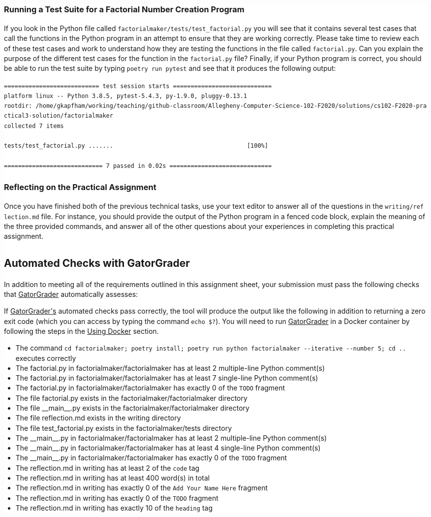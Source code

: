 ### Running a Test Suite for a Factorial Number Creation Program

If you look in the Python file called `factorialmaker/tests/test_factorial.py`
you will see that it contains several test cases that call the functions in the
Python program in an attempt to ensure that they are working correctly. Please
take time to review each of these test cases and work to understand how they are
testing the functions in the file called `factorial.py`. Can you explain the
purpose of the different test cases for the function in the `factorial.py` file?
Finally, if your Python program is correct, you should be able to run the test
suite by typing `poetry run pytest` and see that it produces the following
output:

```
=========================== test session starts ============================
platform linux -- Python 3.8.5, pytest-5.4.3, py-1.9.0, pluggy-0.13.1
rootdir: /home/gkapfham/working/teaching/github-classroom/Allegheny-Computer-Science-102-F2020/solutions/cs102-F2020-practical3-solution/factorialmaker
collected 7 items

tests/test_factorial.py .......                                      [100%]

============================ 7 passed in 0.02s =============================
```

### Reflecting on the Practical Assignment

Once you have finished both of the previous technical tasks, use your text
editor to answer all of the questions in the `writing/reflection.md` file. For
instance, you should provide the output of the Python program in a fenced code
block, explain the meaning of the three provided commands, and answer all of the
other questions about your experiences in completing this practical assignment.

## Automated Checks with GatorGrader

In addition to meeting all of the requirements outlined in this assignment
sheet, your submission must pass the following checks that
[GatorGrader](https://github.com/GatorEducator/gatorgrader) automatically
assesses:

If [GatorGrader's](https://github.com/GatorEducator/gatorgrader) automated
checks pass correctly, the tool will produce the output like the following in
addition to returning a zero exit code (which you can access by typing the
command `echo $?`). You will need to run
[GatorGrader](https://github.com/GatorEducator/gatorgrader) in a Docker
container by following the steps in the [Using Docker](#using-docker) section.

- The command `cd factorialmaker; poetry install; poetry run python factorialmaker --iterative --number 5; cd ..` executes correctly
- The factorial.py in factorialmaker/factorialmaker has at least 2 multiple-line Python comment(s)
- The factorial.py in factorialmaker/factorialmaker has at least 7 single-line Python comment(s)
- The factorial.py in factorialmaker/factorialmaker has exactly 0 of the `TODO` fragment
- The file factorial.py exists in the factorialmaker/factorialmaker directory
- The file \_\_main\_\_.py exists in the factorialmaker/factorialmaker directory
- The file reflection.md exists in the writing directory
- The file test_factorial.py exists in the factorialmaker/tests directory
- The \_\_main\_\_.py in factorialmaker/factorialmaker has at least 2 multiple-line Python comment(s)
- The \_\_main\_\_.py in factorialmaker/factorialmaker has at least 4 single-line Python comment(s)
- The \_\_main\_\_.py in factorialmaker/factorialmaker has exactly 0 of the `TODO` fragment
- The reflection.md in writing has at least 2 of the `code` tag
- The reflection.md in writing has at least 400 word(s) in total
- The reflection.md in writing has exactly 0 of the `Add Your Name Here` fragment
- The reflection.md in writing has exactly 0 of the `TODO` fragment
- The reflection.md in writing has exactly 10 of the `heading` tag
